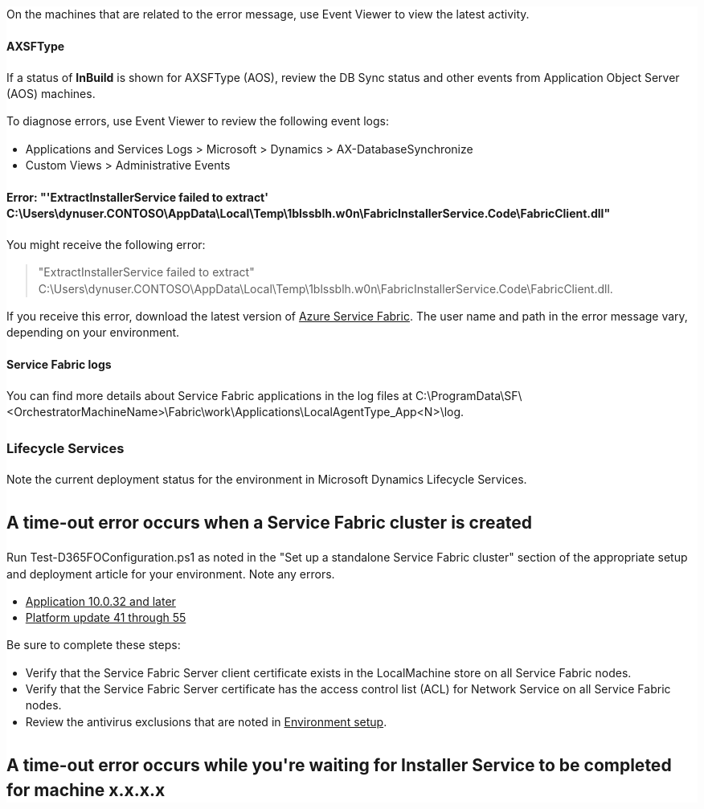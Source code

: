 On the machines that are related to the error message, use Event Viewer to view the latest activity.

#### AXSFType

If a status of **InBuild** is shown for AXSFType (AOS), review the DB Sync status and other events from Application Object Server (AOS) machines.

To diagnose errors, use Event Viewer to review the following event logs:

- Applications and Services Logs \> Microsoft \> Dynamics \> AX-DatabaseSynchronize
- Custom Views \> Administrative Events

#### Error: "'ExtractInstallerService failed to extract' C:\Users\dynuser.CONTOSO\AppData\Local\Temp\1blssblh.w0n\FabricInstallerService.Code\FabricClient.dll"

You might receive the following error:

> "ExtractInstallerService failed to extract" C:\Users\dynuser.CONTOSO\AppData\Local\Temp\1blssblh.w0n\FabricInstallerService.Code\FabricClient.dll.

If you receive this error, download the latest version of [Azure Service Fabric](https://go.microsoft.com/fwlink/?LinkId=730690). The user name and path in the error message vary, depending on your environment.

#### Service Fabric logs

You can find more details about Service Fabric applications in the log files at C:\\ProgramData\\SF\\\<OrchestratorMachineName\>\\Fabric\\work\\Applications\\LocalAgentType\_App\<N\>\\log.

### Lifecycle Services

Note the current deployment status for the environment in Microsoft Dynamics Lifecycle Services.

## A time-out error occurs when a Service Fabric cluster is created

Run Test-D365FOConfiguration.ps1 as noted in the "Set up a standalone Service Fabric cluster" section of the appropriate setup and deployment article for your environment. Note any errors.

- [Application 10.0.32 and later](setup-deploy-on-premises-latest.md#setupsfcluster)
- [Platform update 41 through 55](setup-deploy-on-premises-pu41.md#setupsfcluster)

Be sure to complete these steps:

- Verify that the Service Fabric Server client certificate exists in the LocalMachine store on all Service Fabric nodes.
- Verify that the Service Fabric Server certificate has the access control list (ACL) for Network Service on all Service Fabric nodes.
- Review the antivirus exclusions that are noted in [Environment setup](/azure/service-fabric/service-fabric-cluster-standalone-deployment-preparation#environment-setup).

## A time-out error occurs while you're waiting for Installer Service to be completed for machine x.x.x.x
